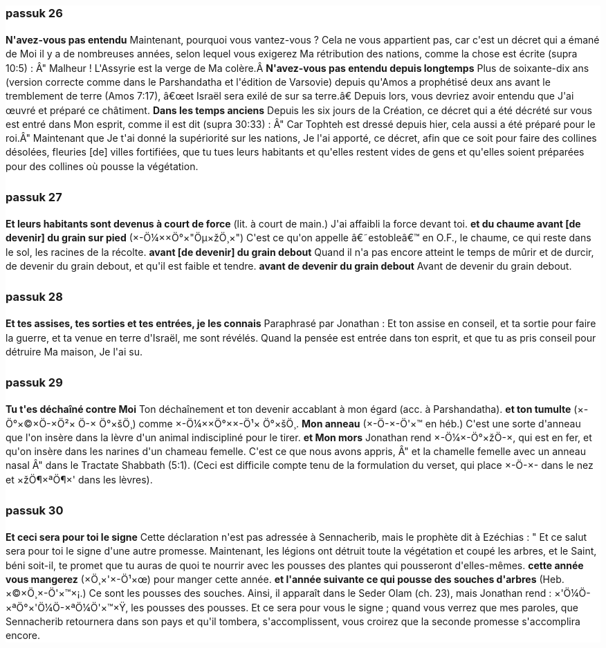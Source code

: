 ### passuk 26
<b>N'avez-vous pas entendu</b> Maintenant, pourquoi vous vantez-vous ? Cela ne vous appartient pas, car c'est un décret qui a émané de Moi il y a de nombreuses années, selon lequel vous exigerez Ma rétribution des nations, comme la chose est écrite (supra 10:5) : Â" Malheur ! L'Assyrie est la verge de Ma colère.Â
<b>N'avez-vous pas entendu depuis longtemps</b> Plus de soixante-dix ans (version correcte comme dans le Parshandatha et l'édition de Varsovie) depuis qu'Amos a prophétisé deux ans avant le tremblement de terre (Amos 7:17), â€œet Israël sera exilé de sur sa terre.â€ Depuis lors, vous devriez avoir entendu que J'ai œuvré et préparé ce châtiment.
<b>Dans les temps anciens</b> Depuis les six jours de la Création, ce décret qui a été décrété sur vous est entré dans Mon esprit, comme il est dit (supra 30:33) : Â" Car Tophteh est dressé depuis hier, cela aussi a été préparé pour le roi.Â" Maintenant que Je t'ai donné la supériorité sur les nations, Je l'ai apporté, ce décret, afin que ce soit pour faire des collines désolées, fleuries [de] villes fortifiées, que tu tues leurs habitants et qu'elles restent vides de gens et qu'elles soient préparées pour des collines où pousse la végétation.

### passuk 27
<b>Et leurs habitants sont devenus à court de force</b> (lit. à court de main.) J'ai affaibli la force devant toi.
<b>et du chaume avant [de devenir] du grain sur pied</b> (×-Ö¼××Ö°×"Öµ×žÖ¸×") C'est ce qu'on appelle â€˜estobleâ€™ en O.F., le chaume, ce qui reste dans le sol, les racines de la récolte.
<b>avant [de devenir] du grain debout</b> Quand il n'a pas encore atteint le temps de mûrir et de durcir, de devenir du grain debout, et qu'il est faible et tendre.
<b>avant de devenir du grain debout</b> Avant de devenir du grain debout.

### passuk 28
<b>Et tes assises, tes sorties et tes entrées, je les connais</b> Paraphrasé par Jonathan : Et ton assise en conseil, et ta sortie pour faire la guerre, et ta venue en terre d'Israël, me sont révélés. Quand la pensée est entrée dans ton esprit, et que tu as pris conseil pour détruire Ma maison, Je l'ai su.

### passuk 29
<b>Tu t'es déchaîné contre Moi</b> Ton déchaînement et ton devenir accablant à mon égard (acc. à Parshandatha).
<b>et ton tumulte</b> (×-Ö°×©×Ö-×Ö²× Ö-× Ö°×šÖ¸) comme ×-Ö¼××Ö°××-Ö¹× Ö°×šÖ¸.
<b>Mon anneau</b> (×-Ö-×-Ö'×™ en héb.) C'est une sorte d'anneau que l'on insère dans la lèvre d'un animal indiscipliné pour le tirer.
<b>et Mon mors</b> Jonathan rend ×-Ö¼×-Ö°×žÖ-×, qui est en fer, et qu'on insère dans les narines d'un chameau femelle. C'est ce que nous avons appris, Â" et la chamelle femelle avec un anneau nasal Â" dans le Tractate Shabbath (5:1). (Ceci est difficile compte tenu de la formulation du verset, qui place ×-Ö-×- dans le nez et ×žÖ¶×ªÖ¶×' dans les lèvres).

### passuk 30
<b>Et ceci sera pour toi le signe</b> Cette déclaration n'est pas adressée à Sennacherib, mais le prophète dit à Ezéchias : " Et ce salut sera pour toi le signe d'une autre promesse. Maintenant, les légions ont détruit toute la végétation et coupé les arbres, et le Saint, béni soit-il, te promet que tu auras de quoi te nourrir avec les pousses des plantes qui pousseront d'elles-mêmes.
<b>cette année vous mangerez</b> (×Ö¸×'×-Ö¹×œ) pour manger cette année.
<b>et l'année suivante ce qui pousse des souches d'arbres</b> (Heb. ×©×Ö¸×-Ö'×™×¡.) Ce sont les pousses des souches. Ainsi, il apparaît dans le Seder Olam (ch. 23), mais Jonathan rend : ×'Ö¼Ö-×ªÖ°×'Ö¼Ö-×ªÖ¼Ö'×™×Ÿ, les pousses des pousses. Et ce sera pour vous le signe ; quand vous verrez que mes paroles, que Sennacherib retournera dans son pays et qu'il tombera, s'accomplissent, vous croirez que la seconde promesse s'accomplira encore.
